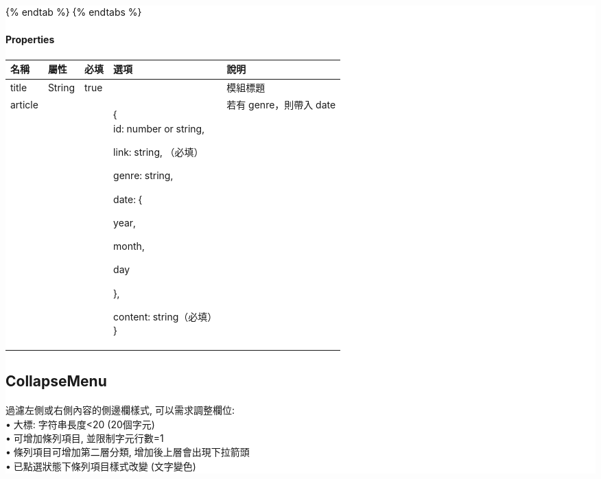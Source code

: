 {% endtab %}
{% endtabs %}

#### Properties

<table>
  <thead>
    <tr>
      <th style="text-align:left">&#x540D;&#x7A31;</th>
      <th style="text-align:left">&#x5C6C;&#x6027;</th>
      <th style="text-align:left">&#x5FC5;&#x586B;</th>
      <th style="text-align:left">&#x9078;&#x9805;</th>
      <th style="text-align:left">&#x8AAA;&#x660E;</th>
    </tr>
  </thead>
  <tbody>
    <tr>
      <td style="text-align:left">title</td>
      <td style="text-align:left">String</td>
      <td style="text-align:left">true</td>
      <td style="text-align:left"></td>
      <td style="text-align:left">&#x6A21;&#x7D44;&#x6A19;&#x984C;</td>
    </tr>
    <tr>
      <td style="text-align:left">article</td>
      <td style="text-align:left"></td>
      <td style="text-align:left"></td>
      <td style="text-align:left">
        <p>{
          <br />id: number or string,</p>
        <p>link: string, &#xFF08;&#x5FC5;&#x586B;&#xFF09;</p>
        <p>genre: string,</p>
        <p>date: {</p>
        <p>year,</p>
        <p>month,</p>
        <p>day</p>
        <p>},</p>
        <p>content: string&#xFF08;&#x5FC5;&#x586B;&#xFF09;
          <br />}</p>
      </td>
      <td style="text-align:left">&#x82E5;&#x6709; genre&#xFF0C;&#x5247;&#x5E36;&#x5165; date</td>
    </tr>
  </tbody>
</table>

## CollapseMenu

過濾左側或右側內容的側邊欄樣式, 可以需求調整欄位:  
• 大標: 字符串長度&lt;20 \(20個字元\)  
• 可增加條列項目, 並限制字元行數=1  
• 條列項目可增加第二層分類, 增加後上層會出現下拉箭頭  
• 已點選狀態下條列項目樣式改變 \(文字變色\)
